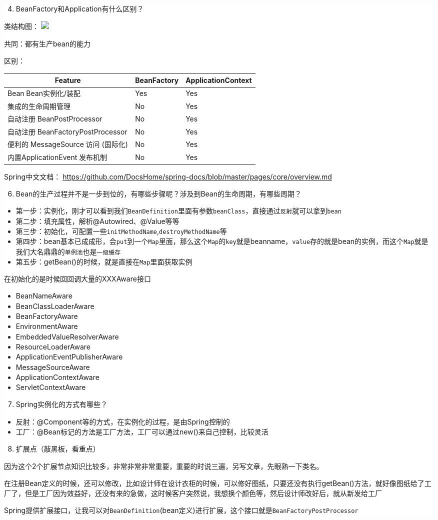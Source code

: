 
4. BeanFactory和Application有什么区别？

类结构图：
 <img src="https://note.youdao.com/yws/api/personal/file/C86769A26A9243108F400A8BBBF987F9?method=download&shareKey=b062445f1cd45d39a464c9abe475f58d" width = "600" />


共同：都有生产bean的能力

区别：  

Feature | BeanFactory| ApplicationContext
---|---|---
Bean Bean实例化/装配 | Yes| Yes
集成的生命周期管理 |No|Yes
自动注册 BeanPostProcessor |No| Yes
自动注册 BeanFactoryPostProcessor |No| Yes
便利的 MessageSource 访问 (国际化) | No| Yes
内置ApplicationEvent 发布机制 | No| Yes

Spring中文文档：
https://github.com/DocsHome/spring-docs/blob/master/pages/core/overview.md

6. Bean的生产过程并不是一步到位的，有哪些步骤呢？涉及到Bean的生命周期，有哪些周期？

- 第一步：实例化，刚才可以看到我们`BeanDefinition`里面有参数`beanClass`，直接通过`反射`就可以拿到`bean`
- 第二步：填充属性，解析@Autowired、@Value等等
- 第三步：初始化，可配置一些`initMethodName`,`destroyMethodName`等
- 第四步：bean基本已成成形，会`put`到一个`Map`里面，那么这个`Map`的`key`就是beanname，`value`存的就是bean的实例，而这个`Map`就是我们大名鼎鼎的`单例池`也是`一级缓存`
- 第五步：getBean()的时候，就是直接在`Map`里面获取实例

在初始化的是时候回回调大量的XXXAware接口
- BeanNameAware
- BeanClassLoaderAware
- BeanFactoryAware
- EnvironmentAware
- EmbeddedValueResolverAware
- ResourceLoaderAware
- ApplicationEventPublisherAware
- MessageSourceAware
- ApplicationContextAware
- ServletContextAware


7. Spring实例化的方式有哪些？
- 反射：@Component等的方式，在实例化的过程，是由Spring控制的
- 工厂：@Bean标记的方法是工厂方法，工厂可以通过new()来自己控制，比较灵活

8. 扩展点（敲黑板，看重点）

因为这个2个扩展节点知识比较多，非常非常非常重要，重要的时说三遍，另写文章，先眼熟一下类名。

在注册Bean定义的时候，还可以修改，比如设计师在设计衣柜的时候，可以修好图纸，只要还没有执行getBean()方法，就好像图纸给了工厂了，但是工厂因为效益好，还没有来的急做，这时候客户突然说，我想换个颜色等，然后设计师改好后，就从新发给工厂

Spring提供扩展接口，让我可以对`BeanDefinition`(bean定义)进行扩展，这个接口就是`BeanFactoryPostProcessor`
